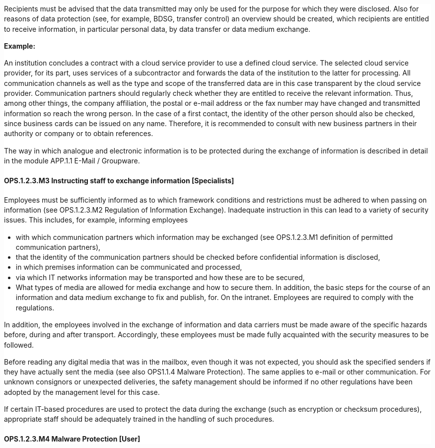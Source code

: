 Recipients must be advised that the data transmitted may only be used for the purpose for which they were disclosed. Also for reasons of data protection (see, for example, BDSG, transfer control) an overview should be created, which recipients are entitled to receive information, in particular personal data, by data transfer or data medium exchange.

**Example:**

An institution concludes a contract with a cloud service provider to use a defined cloud service. The selected cloud service provider, for its part, uses services of a subcontractor and forwards the data of the institution to the latter for processing. All communication channels as well as the type and scope of the transferred data are in this case transparent by the cloud service provider.
Communication partners should regularly check whether they are entitled to receive the relevant information. Thus, among other things, the company affiliation, the postal or e-mail address or the fax number may have changed and transmitted information so reach the wrong person. In the case of a first contact, the identity of the other person should also be checked, since business cards can be issued on any name. Therefore, it is recommended to consult with new business partners in their authority or company or to obtain references.

The way in which analogue and electronic information is to be protected during the exchange of information is described in detail in the module APP.1.1 E-Mail / Groupware.

#### OPS.1.2.3.M3 Instructing staff to exchange information [Specialists]

Employees must be sufficiently informed as to which framework conditions and restrictions must be adhered to when passing on information (see OPS.1.2.3.M2 Regulation of Information Exchange). Inadequate instruction in this can lead to a variety of security issues. This includes, for example, informing employees

* with which communication partners which information may be exchanged (see OPS.1.2.3.M1 definition of permitted communication partners),
* that the identity of the communication partners should be checked before confidential information is disclosed,
* in which premises information can be communicated and processed,
* via which IT networks information may be transported and how these are to be secured,
* What types of media are allowed for media exchange and how to secure them.
In addition, the basic steps for the course of an information and data medium exchange to fix and publish, for. On the intranet. Employees are required to comply with the regulations.

In addition, the employees involved in the exchange of information and data carriers must be made aware of the specific hazards before, during and after transport. Accordingly, these employees must be made fully acquainted with the security measures to be followed.

Before reading any digital media that was in the mailbox, even though it was not expected, you should ask the specified senders if they have actually sent the media (see also OPS1.1.4 Malware Protection). The same applies to e-mail or other communication. For unknown consignors or unexpected deliveries, the safety management should be informed if no other regulations have been adopted by the management level for this case.

If certain IT-based procedures are used to protect the data during the exchange (such as encryption or checksum procedures), appropriate staff should be adequately trained in the handling of such procedures.

#### OPS.1.2.3.M4 Malware Protection [User]
